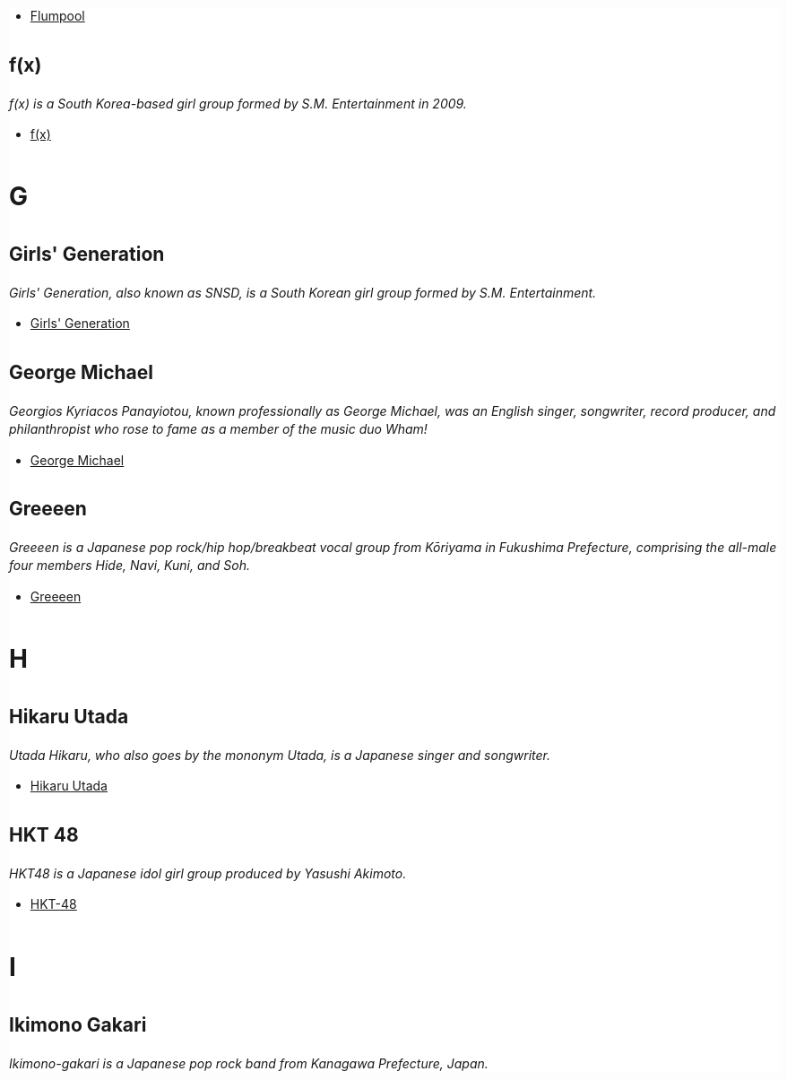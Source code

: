 * [Flumpool](http://www.flumpool.jp/english/)

## f(x)

*f(x) is a South Korea-based girl group formed by S.M. Entertainment in 2009.*

* [f(x)](http://fx.smtown.com/Intro/Exhibit/L)

# G

## Girls' Generation

*Girls' Generation, also known as SNSD, is a South Korean girl group formed by S.M. Entertainment.*

* [Girls' Generation](http://girlsgeneration.smtown.com/)

## George Michael

*Georgios Kyriacos Panayiotou, known professionally as George Michael, was an English singer, songwriter, record producer, and philanthropist who rose to fame as a member of the music duo Wham!*

* [George Michael](https://www.georgemichael.com/)

## Greeeen

*Greeeen is a Japanese pop rock/hip hop/breakbeat vocal group from Kōriyama in Fukushima Prefecture, comprising the all-male four members Hide, Navi, Kuni, and Soh.*

* [Greeeen](http://greeeen.co.jp/)

# H

## Hikaru Utada

*Utada Hikaru, who also goes by the mononym Utada, is a Japanese singer and songwriter.*

* [Hikaru Utada](http://www.utadahikaru.jp/en/)
 
## HKT 48

*HKT48 is a Japanese idol girl group produced by Yasushi Akimoto.*

* [HKT-48](http://www.hkt48.jp/)

# I 

## Ikimono Gakari

*Ikimono-gakari is a Japanese pop rock band from Kanagawa Prefecture, Japan.*
